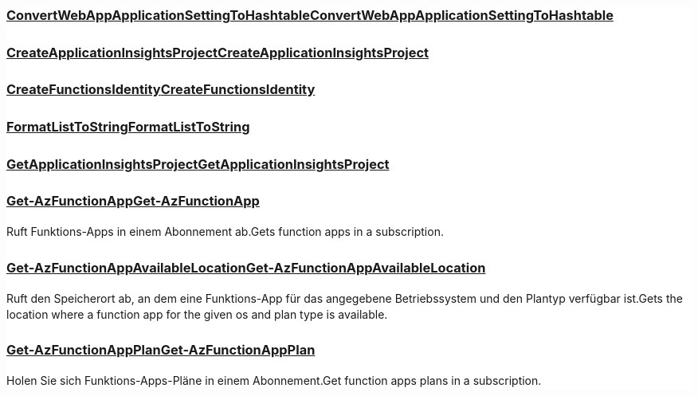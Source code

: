 
### [<span data-ttu-id="ae624-108">ConvertWebAppApplicationSettingToHashtable</span><span class="sxs-lookup"><span data-stu-id="ae624-108">ConvertWebAppApplicationSettingToHashtable</span></span>](ConvertWebAppApplicationSettingToHashtable.md)


### [<span data-ttu-id="ae624-109">CreateApplicationInsightsProject</span><span class="sxs-lookup"><span data-stu-id="ae624-109">CreateApplicationInsightsProject</span></span>](CreateApplicationInsightsProject.md)


### [<span data-ttu-id="ae624-110">CreateFunctionsIdentity</span><span class="sxs-lookup"><span data-stu-id="ae624-110">CreateFunctionsIdentity</span></span>](CreateFunctionsIdentity.md)


### [<span data-ttu-id="ae624-111">FormatListToString</span><span class="sxs-lookup"><span data-stu-id="ae624-111">FormatListToString</span></span>](FormatListToString.md)


### [<span data-ttu-id="ae624-112">GetApplicationInsightsProject</span><span class="sxs-lookup"><span data-stu-id="ae624-112">GetApplicationInsightsProject</span></span>](GetApplicationInsightsProject.md)


### [<span data-ttu-id="ae624-113">Get-AzFunctionApp</span><span class="sxs-lookup"><span data-stu-id="ae624-113">Get-AzFunctionApp</span></span>](Get-AzFunctionApp.md)
<span data-ttu-id="ae624-114">Ruft Funktions-Apps in einem Abonnement ab.</span><span class="sxs-lookup"><span data-stu-id="ae624-114">Gets function apps in a subscription.</span></span>

### [<span data-ttu-id="ae624-115">Get-AzFunctionAppAvailableLocation</span><span class="sxs-lookup"><span data-stu-id="ae624-115">Get-AzFunctionAppAvailableLocation</span></span>](Get-AzFunctionAppAvailableLocation.md)
<span data-ttu-id="ae624-116">Ruft den Speicherort ab, an dem eine Funktions-App für das angegebene Betriebssystem und den Plantyp verfügbar ist.</span><span class="sxs-lookup"><span data-stu-id="ae624-116">Gets the location where a function app for the given os and plan type is available.</span></span>

### [<span data-ttu-id="ae624-117">Get-AzFunctionAppPlan</span><span class="sxs-lookup"><span data-stu-id="ae624-117">Get-AzFunctionAppPlan</span></span>](Get-AzFunctionAppPlan.md)
<span data-ttu-id="ae624-118">Holen Sie sich Funktions-Apps-Pläne in einem Abonnement.</span><span class="sxs-lookup"><span data-stu-id="ae624-118">Get function apps plans in a subscription.</span></span>
